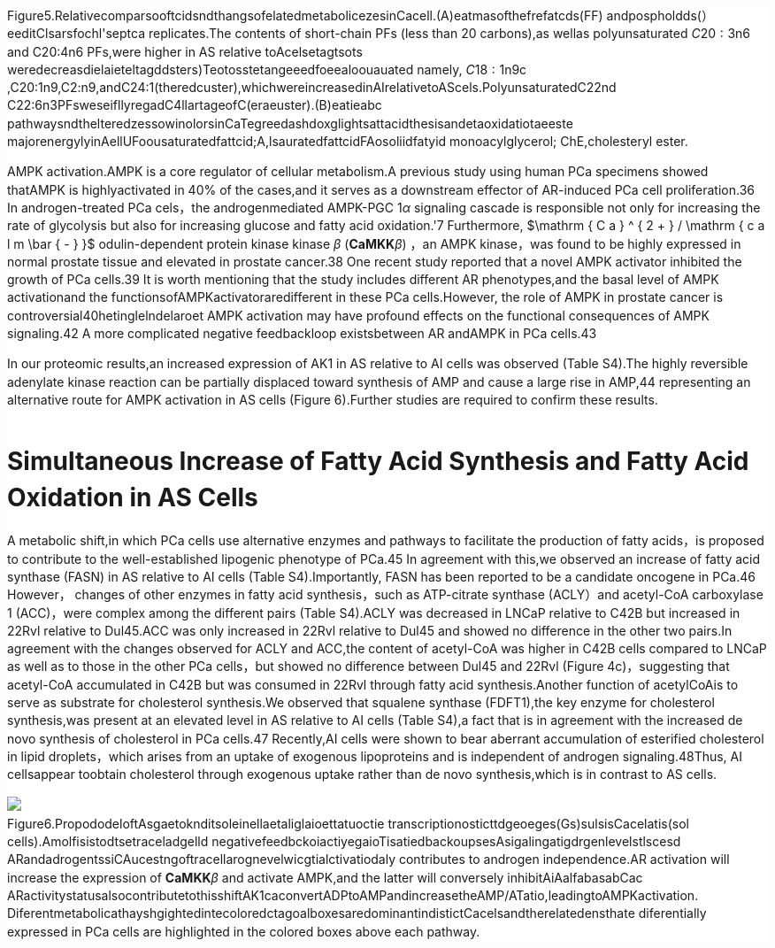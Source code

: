 Figure5.RelativecomparsooftcidsndthangsofelatedmetabolicezesinCacell.(A)eatmasofthefrefatcds(FF) andpospholdds(）eeditClsarsfochl'septca replicates.The contents of short-chain PFs (less than 20 carbons),as wellas polyunsaturated $C 2 0 { : } 3 \mathrm { n } 6$ and C20:4n6 PFs,were higher in AS relative toAcelsetagtsots weredecreasdielaieteltagddsters)Teotosstetangeeedfoeealoouauated namely, $C 1 8 { : } 1 \mathrm { n } 9 \mathrm { c }$ ,C20:1n9,C2:n9,andC24:1(theredcuster),whichwereincreasedinAIrelativetoAScels.PolyunsaturatedC22nd C22:6n3PFsweseifllyregadC4llartageofC(eraeuster).(B)eatieabc pathwaysndthelteredzessowinolorsinCaTegreedashdoxglightsattacidthesisandetaoxidatiotaeeste majorenergylyinAellUFoousaturatedfattcid;A,lsauratedfattcidFAosoliidfatyid monoacylglycerol; ChE,cholesteryl ester.

AMPK activation.AMPK is a core regulator of cellular metabolism.A previous study using human PCa specimens showed thatAMPK is highlyactivated in $4 0 \%$ of the cases,and it serves as a downstream effector of AR-induced PCa cell proliferation.36 In androgen-treated PCa cels，the androgenmediated AMPK-PGC $1 \alpha$ signaling cascade is responsible not only for increasing the rate of glycolysis but also for increasing glucose and fatty acid oxidation.'7 Furthermore, $\mathrm { C a } ^ { 2 + } / \mathrm { c a l m \bar { - } }$ odulin-dependent protein kinase kinase $\beta$ $\left( \mathbf { C a M K K } \beta \right)$ ，an AMPK kinase，was found to be highly expressed in normal prostate tissue and elevated in prostate cancer.38 One recent study reported that a novel AMPK activator inhibited the growth of PCa cells.39 It is worth mentioning that the study includes different AR phenotypes,and the basal level of AMPK activationand the functionsofAMPKactivatoraredifferent in these PCa cells.However, the role of AMPK in prostate cancer is controversial40hetinglelndelaroet AMPK activation may have profound effects on the functional consequences of AMPK signaling.42 A more complicated negative feedbackloop existsbetween AR andAMPK in PCa cells.43

In our proteomic results,an increased expression of AK1 in AS relative to AI cells was observed (Table S4).The highly reversible adenylate kinase reaction can be partially displaced toward synthesis of AMP and cause a large rise in AMP,44 representing an alternative route for AMPK activation in AS cells (Figure 6).Further studies are required to confirm these results.

# Simultaneous Increase of Fatty Acid Synthesis and Fatty Acid Oxidation in AS Cells

A metabolic shift,in which PCa cells use alternative enzymes and pathways to facilitate the production of fatty acids，is proposed to contribute to the well-established lipogenic phenotype of PCa.45 In agreement with this,we observed an increase of fatty acid synthase (FASN) in AS relative to AI cells (Table S4).Importantly, FASN has been reported to be a candidate oncogene in PCa.46 However， changes of other enzymes in fatty acid synthesis，such as ATP-citrate synthase (ACLY）and acetyl-CoA carboxylase 1 (ACC)，were complex among the different pairs (Table S4).ACLY was decreased in LNCaP relative to C42B but increased in 22Rvl relative to Dul45.ACC was only increased in 22Rvl relative to $\mathrm { D u l } 4 5$ and showed no difference in the other two pairs.In agreement with the changes observed for ACLY and ACC,the content of acetyl-CoA was higher in C42B cells compared to LNCaP as well as to those in the other PCa cells，but showed no difference between Dul45 and 22Rvl (Figure 4c)，suggesting that acetyl-CoA accumulated in C42B but was consumed in 22Rvl through fatty acid synthesis.Another function of acetylCoAis to serve as substrate for cholesterol synthesis.We observed that squalene synthase (FDFT1),the key enzyme for cholesterol synthesis,was present at an elevated level in AS relative to AI cells (Table S4),a fact that is in agreement with the increased de novo synthesis of cholesterol in PCa cells.47 Recently,AI cells were shown to bear aberrant accumulation of esterified cholesterol in lipid droplets，which arises from an uptake of exogenous lipoproteins and is independent of androgen signaling.48Thus, AI cellsappear toobtain cholesterol through exogenous uptake rather than de novo synthesis,which is in contrast to AS cells.

![](images/4a83bdc45d3a1652df5d3351368e18e8afe8c220054c984270df3e9dffb9508c.jpg)  
Figure6.PropododeloftAsgaetoknditsoleinellaetaliglaioettatuoctie transcriptionosticttdgeoeges(Gs)sulsisCacelatis(sol cells).Amolfisistodtsetraceladgelld negativefeedbckoiactiyegaioTisatiedbackoupsesAsigalingatigdrgenlevelstlscesd ARandadrogentssiCAucestngoftracellarognevelwicgtialctivatiodaly contributes to androgen independence.AR activation will increase the expression of $\mathbf { C a M K K } \beta$ and activate AMPK,and the latter will conversely inhibitAiAalfabasabCac ARactivitystatusalsocontributetothisshiftAK1caconvertADPtoAMPandincreasetheAMP/ATatio,leadingtoAMPKactivation. DiferentmetabolicathayshgightedintecoloredctagoalboxesaredominantindistictCacelsandtherelatedensthate diferentially expressed in PCa cells are highlighted in the colored boxes above each pathway.
